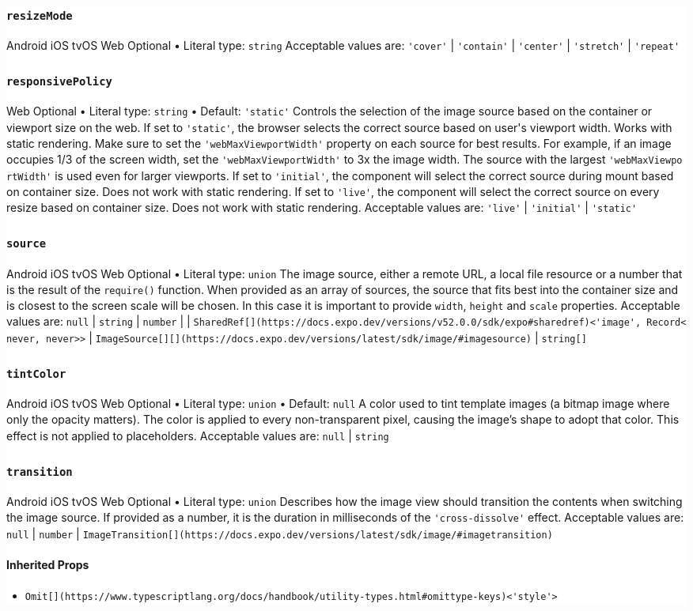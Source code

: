 ### `resizeMode`
Android
iOS
tvOS
Web
Optional • Literal type: `string`
Acceptable values are: `'cover'` | `'contain'` | `'center'` | `'stretch'` | `'repeat'`
### `responsivePolicy`
Web
Optional • Literal type: `string` • Default: `'static'`
Controls the selection of the image source based on the container or viewport size on the web.
If set to `'static'`, the browser selects the correct source based on user's viewport width. Works with static rendering. Make sure to set the `'webMaxViewportWidth'` property on each source for best results. For example, if an image occupies 1/3 of the screen width, set the `'webMaxViewportWidth'` to 3x the image width. The source with the largest `'webMaxViewportWidth'` is used even for larger viewports.
If set to `'initial'`, the component will select the correct source during mount based on container size. Does not work with static rendering.
If set to `'live'`, the component will select the correct source on every resize based on container size. Does not work with static rendering.
Acceptable values are: `'live'` | `'initial'` | `'static'`
### `source`
Android
iOS
tvOS
Web
Optional • Literal type: `union`
The image source, either a remote URL, a local file resource or a number that is the result of the `require()` function. When provided as an array of sources, the source that fits best into the container size and is closest to the screen scale will be chosen. In this case it is important to provide `width`, `height` and `scale` properties.
Acceptable values are: `null` | `string` | `number` |  | `SharedRef[](https://docs.expo.dev/versions/v52.0.0/sdk/expo#sharedref)<'image', Record<never, never>>` | `ImageSource[][](https://docs.expo.dev/versions/latest/sdk/image/#imagesource)` | `string[]`
### `tintColor`
Android
iOS
tvOS
Web
Optional • Literal type: `union` • Default: `null`
A color used to tint template images (a bitmap image where only the opacity matters). The color is applied to every non-transparent pixel, causing the image’s shape to adopt that color. This effect is not applied to placeholders.
Acceptable values are: `null` | `string`
### `transition`
Android
iOS
tvOS
Web
Optional • Literal type: `union`
Describes how the image view should transition the contents when switching the image source. If provided as a number, it is the duration in milliseconds of the `'cross-dissolve'` effect.
Acceptable values are: `null` | `number` | `ImageTransition[](https://docs.expo.dev/versions/latest/sdk/image/#imagetransition)`
#### Inherited Props
  * `Omit[](https://www.typescriptlang.org/docs/handbook/utility-types.html#omittype-keys)<'style'>`

